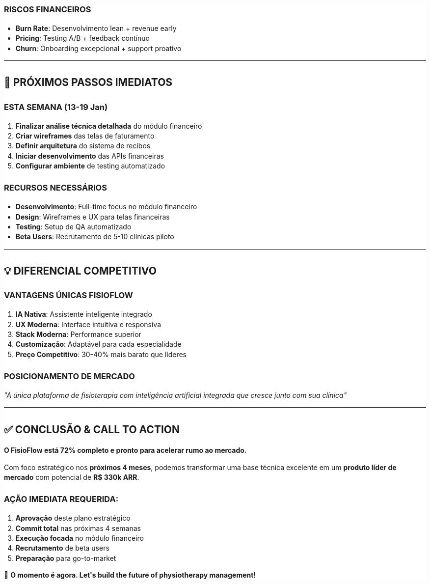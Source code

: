 ### RISCOS FINANCEIROS
- **Burn Rate**: Desenvolvimento lean + revenue early
- **Pricing**: Testing A/B + feedback contínuo
- **Churn**: Onboarding excepcional + support proativo

---

## 🎯 PRÓXIMOS PASSOS IMEDIATOS

### ESTA SEMANA (13-19 Jan)
1. **Finalizar análise técnica detalhada** do módulo financeiro
2. **Criar wireframes** das telas de faturamento
3. **Definir arquitetura** do sistema de recibos
4. **Iniciar desenvolvimento** das APIs financeiras
5. **Configurar ambiente** de testing automatizado

### RECURSOS NECESSÁRIOS
- **Desenvolvimento**: Full-time focus no módulo financeiro
- **Design**: Wireframes e UX para telas financeiras  
- **Testing**: Setup de QA automatizado
- **Beta Users**: Recrutamento de 5-10 clínicas piloto

---

## 💡 DIFERENCIAL COMPETITIVO

### VANTAGENS ÚNICAS FISIOFLOW
1. **IA Nativa**: Assistente inteligente integrado
2. **UX Moderna**: Interface intuitiva e responsiva
3. **Stack Moderna**: Performance superior
4. **Customização**: Adaptável para cada especialidade
5. **Preço Competitivo**: 30-40% mais barato que líderes

### POSICIONAMENTO DE MERCADO
*"A única plataforma de fisioterapia com inteligência artificial integrada que cresce junto com sua clínica"*

---

## ✅ CONCLUSÃO & CALL TO ACTION

**O FisioFlow está 72% completo e pronto para acelerar rumo ao mercado.** 

Com foco estratégico nos **próximos 4 meses**, podemos transformar uma base técnica excelente em um **produto líder de mercado** com potencial de **R$ 330k ARR**.

### AÇÃO IMEDIATA REQUERIDA:
1. **Aprovação** deste plano estratégico
2. **Commit total** nas próximas 4 semanas  
3. **Execução focada** no módulo financeiro
4. **Recrutamento** de beta users
5. **Preparação** para go-to-market

🚀 **O momento é agora. Let's build the future of physiotherapy management!**
